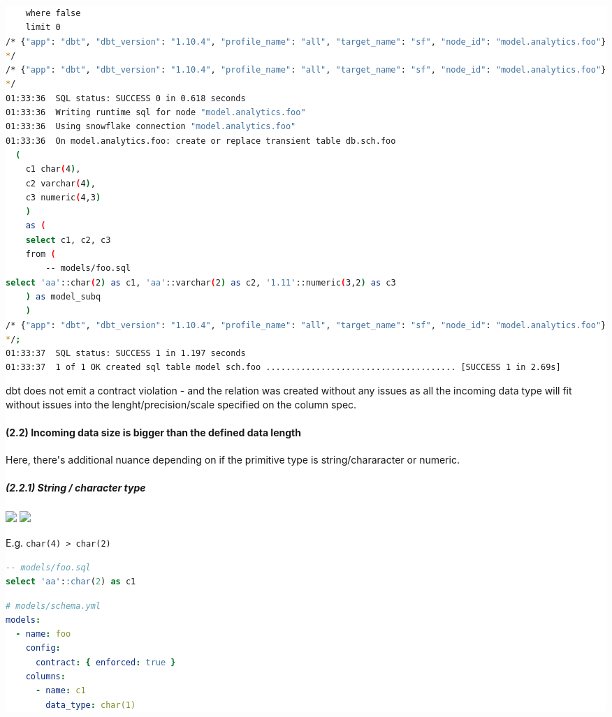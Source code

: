 ```sh
    where false
    limit 0
/* {"app": "dbt", "dbt_version": "1.10.4", "profile_name": "all", "target_name": "sf", "node_id": "model.analytics.foo"} */
/* {"app": "dbt", "dbt_version": "1.10.4", "profile_name": "all", "target_name": "sf", "node_id": "model.analytics.foo"} */
01:33:36  SQL status: SUCCESS 0 in 0.618 seconds
01:33:36  Writing runtime sql for node "model.analytics.foo"
01:33:36  Using snowflake connection "model.analytics.foo"
01:33:36  On model.analytics.foo: create or replace transient table db.sch.foo
  (
    c1 char(4),
    c2 varchar(4),
    c3 numeric(4,3)
    )
    as (
    select c1, c2, c3
    from (
        -- models/foo.sql
select 'aa'::char(2) as c1, 'aa'::varchar(2) as c2, '1.11'::numeric(3,2) as c3
    ) as model_subq
    )
/* {"app": "dbt", "dbt_version": "1.10.4", "profile_name": "all", "target_name": "sf", "node_id": "model.analytics.foo"} */;
01:33:37  SQL status: SUCCESS 1 in 1.197 seconds
01:33:37  1 of 1 OK created sql table model sch.foo ...................................... [SUCCESS 1 in 2.69s]
```

dbt does not emit a contract violation - and the relation was created without any issues as all the incoming data type will fit without issues into the lenght/precision/scale specified on the column spec.

#### (2.2) Incoming data size is bigger than the defined data length

Here, there's additional nuance depending on if the primitive type is string/chararacter or numeric.

##### (2.2.1) String / character type

![](https://img.shields.io/badge/contract-not_violated-green?style=flat-square)
![](https://img.shields.io/badge/run-errored-red?style=flat-square)

E.g. `char(4) > char(2)`

```sql
-- models/foo.sql
select 'aa'::char(2) as c1
```

```yml
# models/schema.yml
models:
  - name: foo
    config:
      contract: { enforced: true }
    columns:
      - name: c1
        data_type: char(1)
```
